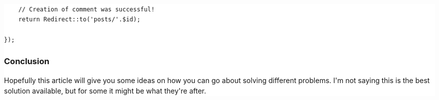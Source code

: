 
        // Creation of comment was successful!
        return Redirect::to('posts/'.$id);

    });

### Conclusion

Hopefully this article will give you some ideas on how you can go about solving different problems. I'm not saying this is the best solution available, but for some it might be what they're after.
